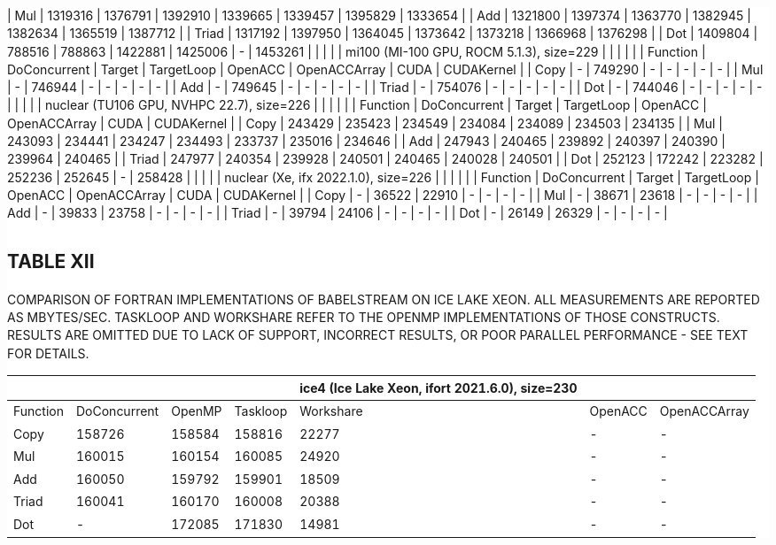 | Mul | 1319316 | 1376791 | 1392910 | 1339665 | 1339457 | 1395829 | 1333654 |
| Add | 1321800 | 1397374 | 1363770 | 1382945 | 1382634 | 1365519 | 1387712 |
| Triad | 1317192 | 1397950 | 1364045 | 1373642 | 1373218 | 1366968 | 1376298 |
| Dot | 1409804 | 788516 | 788863 | 1422881 | 1425006 | - | 1453261 |
|  |  |  | mi100 (MI-100 GPU, ROCM 5.1.3), size=229 |  |  |  |  |
| Function | DoConcurrent | Target | TargetLoop | OpenACC | OpenACCArray | CUDA | CUDAKernel |
| Copy | - | 749290 | - | - | - | - | - |
| Mul | - | 746944 | - | - | - | - | - |
| Add | - | 749645 | - | - | - | - | - |
| Triad | - | 754076 | - | - | - | - | - |
| Dot | - | 744046 | - | - | - | - | - |
|  |  |  | nuclear (TU106 GPU, NVHPC 22.7), size=226 |  |  |  |  |
| Function | DoConcurrent | Target | TargetLoop | OpenACC | OpenACCArray | CUDA | CUDAKernel |
| Copy | 243429 | 235423 | 234549 | 234084 | 234089 | 234503 | 234135 |
| Mul | 243093 | 234441 | 234247 | 234493 | 233737 | 235016 | 234646 |
| Add | 247943 | 240465 | 239892 | 240397 | 240390 | 239964 | 240465 |
| Triad | 247977 | 240354 | 239928 | 240501 | 240465 | 240028 | 240501 |
| Dot | 252123 | 172242 | 223282 | 252236 | 252645 | - | 258428 |
|  |  |  | nuclear (Xe, ifx 2022.1.0), size=226 |  |  |  |  |
| Function | DoConcurrent | Target | TargetLoop | OpenACC | OpenACCArray | CUDA | CUDAKernel |
| Copy | - | 36522 | 22910 | - | - | - | - |
| Mul | - | 38671 | 23618 | - | - | - | - |
| Add | - | 39833 | 23758 | - | - | - | - |
| Triad | - | 39794 | 24106 | - | - | - | - |
| Dot | - | 26149 | 26329 | - | - | - | - |

## TABLE XII

COMPARISON OF FORTRAN IMPLEMENTATIONS OF BABELSTREAM ON ICE LAKE XEON. ALL MEASUREMENTS ARE REPORTED AS MBYTES/SEC. TASKLOOP AND WORKSHARE REFER TO THE OPENMP IMPLEMENTATIONS OF THOSE CONSTRUCTS. RESULTS ARE OMITTED DUE TO LACK OF SUPPORT, INCORRECT RESULTS, OR POOR PARALLEL PERFORMANCE - SEE TEXT FOR DETAILS.

|  |  |  |  | ice4 (Ice Lake Xeon, ifort 2021.6.0), size=230 |  |  |
| --- | --- | --- | --- | --- | --- | --- |
| Function | DoConcurrent | OpenMP | Taskloop | Workshare | OpenACC | OpenACCArray |
| Copy | 158726 | 158584 | 158816 | 22277 | - | - |
| Mul | 160015 | 160154 | 160085 | 24920 | - | - |
| Add | 160050 | 159792 | 159901 | 18509 | - | - |
| Triad | 160041 | 160170 | 160008 | 20388 | - | - |
| Dot | - | 172085 | 171830 | 14981 | - | - |